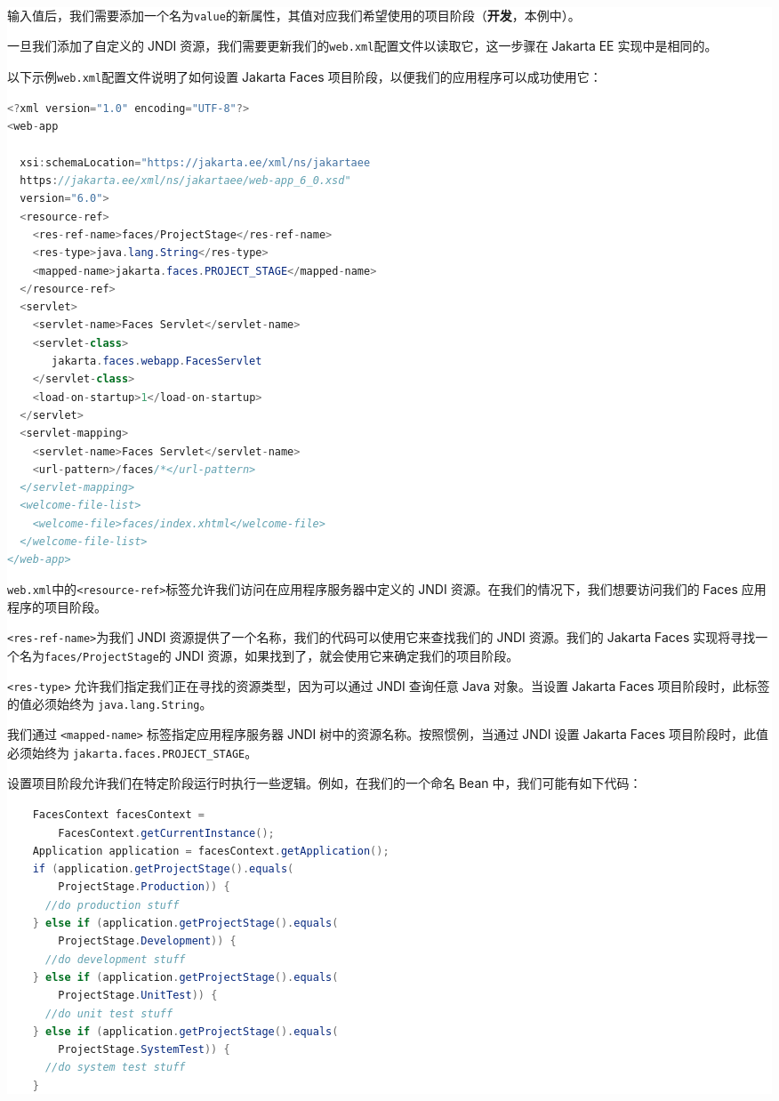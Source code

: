 输入值后，我们需要添加一个名为`value`的新属性，其值对应我们希望使用的项目阶段（**开发**，本例中）。

一旦我们添加了自定义的 JNDI 资源，我们需要更新我们的`web.xml`配置文件以读取它，这一步骤在 Jakarta EE 实现中是相同的。

以下示例`web.xml`配置文件说明了如何设置 Jakarta Faces 项目阶段，以便我们的应用程序可以成功使用它：

```java
<?xml version="1.0" encoding="UTF-8"?>
<web-app 

  xsi:schemaLocation="https://jakarta.ee/xml/ns/jakartaee
  https://jakarta.ee/xml/ns/jakartaee/web-app_6_0.xsd"
  version="6.0">
  <resource-ref>
    <res-ref-name>faces/ProjectStage</res-ref-name>
    <res-type>java.lang.String</res-type>
    <mapped-name>jakarta.faces.PROJECT_STAGE</mapped-name>
  </resource-ref>
  <servlet>
    <servlet-name>Faces Servlet</servlet-name>
    <servlet-class>
       jakarta.faces.webapp.FacesServlet
    </servlet-class>
    <load-on-startup>1</load-on-startup>
  </servlet>
  <servlet-mapping>
    <servlet-name>Faces Servlet</servlet-name>
    <url-pattern>/faces/*</url-pattern>
  </servlet-mapping>
  <welcome-file-list>
    <welcome-file>faces/index.xhtml</welcome-file>
  </welcome-file-list>
</web-app>
```

`web.xml`中的`<resource-ref>`标签允许我们访问在应用程序服务器中定义的 JNDI 资源。在我们的情况下，我们想要访问我们的 Faces 应用程序的项目阶段。

`<res-ref-name>`为我们 JNDI 资源提供了一个名称，我们的代码可以使用它来查找我们的 JNDI 资源。我们的 Jakarta Faces 实现将寻找一个名为`faces/ProjectStage`的 JNDI 资源，如果找到了，就会使用它来确定我们的项目阶段。

`<res-type>` 允许我们指定我们正在寻找的资源类型，因为可以通过 JNDI 查询任意 Java 对象。当设置 Jakarta Faces 项目阶段时，此标签的值必须始终为 `java.lang.String`。

我们通过 `<mapped-name>` 标签指定应用程序服务器 JNDI 树中的资源名称。按照惯例，当通过 JNDI 设置 Jakarta Faces 项目阶段时，此值必须始终为 `jakarta.faces.PROJECT_STAGE`。

设置项目阶段允许我们在特定阶段运行时执行一些逻辑。例如，在我们的一个命名 Bean 中，我们可能有如下代码：

```java
    FacesContext facesContext =
        FacesContext.getCurrentInstance();
    Application application = facesContext.getApplication();
    if (application.getProjectStage().equals(
        ProjectStage.Production)) {
      //do production stuff
    } else if (application.getProjectStage().equals(
        ProjectStage.Development)) {
      //do development stuff
    } else if (application.getProjectStage().equals(
        ProjectStage.UnitTest)) {
      //do unit test stuff
    } else if (application.getProjectStage().equals(
        ProjectStage.SystemTest)) {
      //do system test stuff
    }
```

